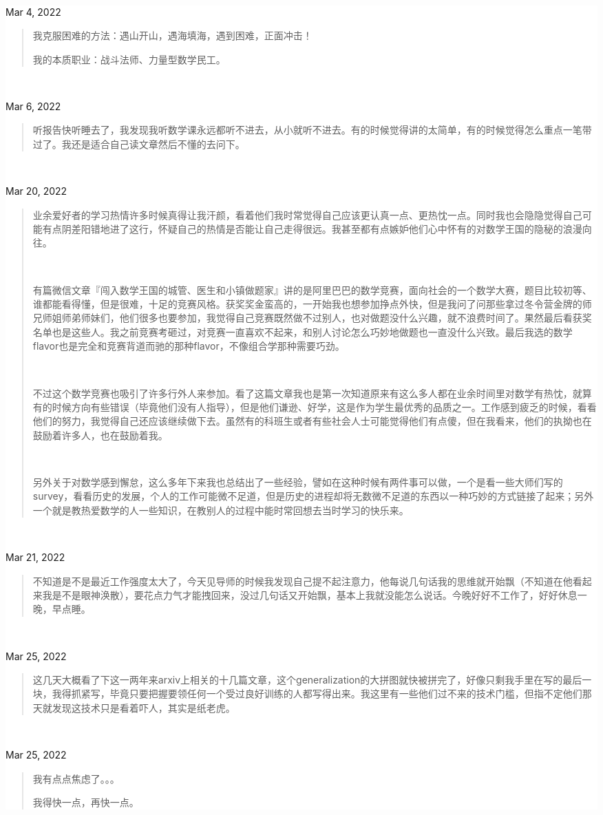 Mar 4, 2022

> 我克服困难的方法：遇山开山，遇海填海，遇到困难，正面冲击！
>
> 我的本质职业：战斗法师、力量型数学民工。
>

</br>

Mar 6, 2022

> 听报告快听睡去了，我发现我听数学课永远都听不进去，从小就听不进去。有的时候觉得讲的太简单，有的时候觉得怎么重点一笔带过了。我还是适合自己读文章然后不懂的去问下。
>

</br>

Mar 20, 2022

> 业余爱好者的学习热情许多时候真得让我汗颜，看着他们我时常觉得自己应该更认真一点、更热忱一点。同时我也会隐隐觉得自己可能有点阴差阳错地进了这行，怀疑自己的热情是否能让自己走得很远。我甚至都有点嫉妒他们心中怀有的对数学王国的隐秘的浪漫向往。
>
> </br>
>
> 有篇微信文章『闯入数学王国的城管、医生和小镇做题家』讲的是阿里巴巴的数学竞赛，面向社会的一个数学大赛，题目比较初等、谁都能看得懂，但是很难，十足的竞赛风格。获奖奖金蛮高的，一开始我也想参加挣点外快，但是我问了问那些拿过冬令营金牌的师兄师姐师弟师妹们，他们很多也要参加，我觉得自己竞赛既然做不过别人，也对做题没什么兴趣，就不浪费时间了。果然最后看获奖名单也是这些人。我之前竞赛考砸过，对竞赛一直喜欢不起来，和别人讨论怎么巧妙地做题也一直没什么兴致。最后我选的数学flavor也是完全和竞赛背道而驰的那种flavor，不像组合学那种需要巧劲。
>
> </br>
>
> 不过这个数学竞赛也吸引了许多行外人来参加。看了这篇文章我也是第一次知道原来有这么多人都在业余时间里对数学有热忱，就算有的时候方向有些错误（毕竟他们没有人指导），但是他们谦逊、好学，这是作为学生最优秀的品质之一。工作感到疲乏的时候，看看他们的努力，我觉得自己还应该继续做下去。虽然有的科班生或者有些社会人士可能觉得他们有点傻，但在我看来，他们的执拗也在鼓励着许多人，也在鼓励着我。
>
> </br>
>
> 另外关于对数学感到懈怠，这么多年下来我也总结出了一些经验，譬如在这种时候有两件事可以做，一个是看一些大师们写的survey，看看历史的发展，个人的工作可能微不足道，但是历史的进程却将无数微不足道的东西以一种巧妙的方式链接了起来；另外一个就是教热爱数学的人一些知识，在教别人的过程中能时常回想去当时学习的快乐来。

</br>

Mar 21, 2022

> 不知道是不是最近工作强度太大了，今天见导师的时候我发现自己提不起注意力，他每说几句话我的思维就开始飘（不知道在他看起来我是不是眼神涣散），要花点力气才能拽回来，没过几句话又开始飘，基本上我就没能怎么说话。今晚好好不工作了，好好休息一晚，早点睡。
>

</br>

Mar 25, 2022

> 这几天大概看了下这一两年来arxiv上相关的十几篇文章，这个generalization的大拼图就快被拼完了，好像只剩我手里在写的最后一块，我得抓紧写，毕竟只要把握要领任何一个受过良好训练的人都写得出来。我这里有一些他们过不来的技术门槛，但指不定他们那天就发现这技术只是看着吓人，其实是纸老虎。
>

</br>

Mar 25, 2022

> 我有点点焦虑了。。。
>
> 我得快一点，再快一点。
>

